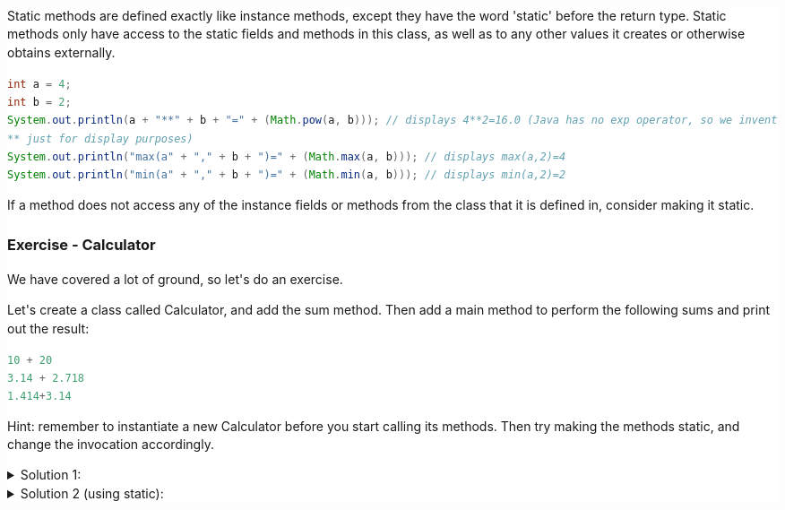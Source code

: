 Static methods are defined exactly like instance methods, except they have the word 'static' before the return type. Static methods only have access to the static fields and methods in this class, as well as to any other values it creates or otherwise obtains externally. 

```java
int a = 4;
int b = 2;
System.out.println(a + "**" + b + "=" + (Math.pow(a, b))); // displays 4**2=16.0 (Java has no exp operator, so we invent ** just for display purposes)
System.out.println("max(a" + "," + b + ")=" + (Math.max(a, b))); // displays max(a,2)=4
System.out.println("min(a" + "," + b + ")=" + (Math.min(a, b))); // displays min(a,2)=2

``` 
If a method does not access any of the instance fields or methods from the class that it is defined in, consider making it static.

### Exercise - Calculator
We have covered a lot of ground, so let's do an exercise.

Let's create a class called Calculator, and add the sum method. Then add a main method to perform the following sums and print out the result:
```java
10 + 20
3.14 + 2.718
1.414+3.14
```
Hint: remember to instantiate a new Calculator before you start calling its methods. Then try making the methods static, and change the invocation accordingly.



<details><summary>Solution 1:</summary></details>  

<details>
  <summary>Solution 2 (using static):</summary>
  